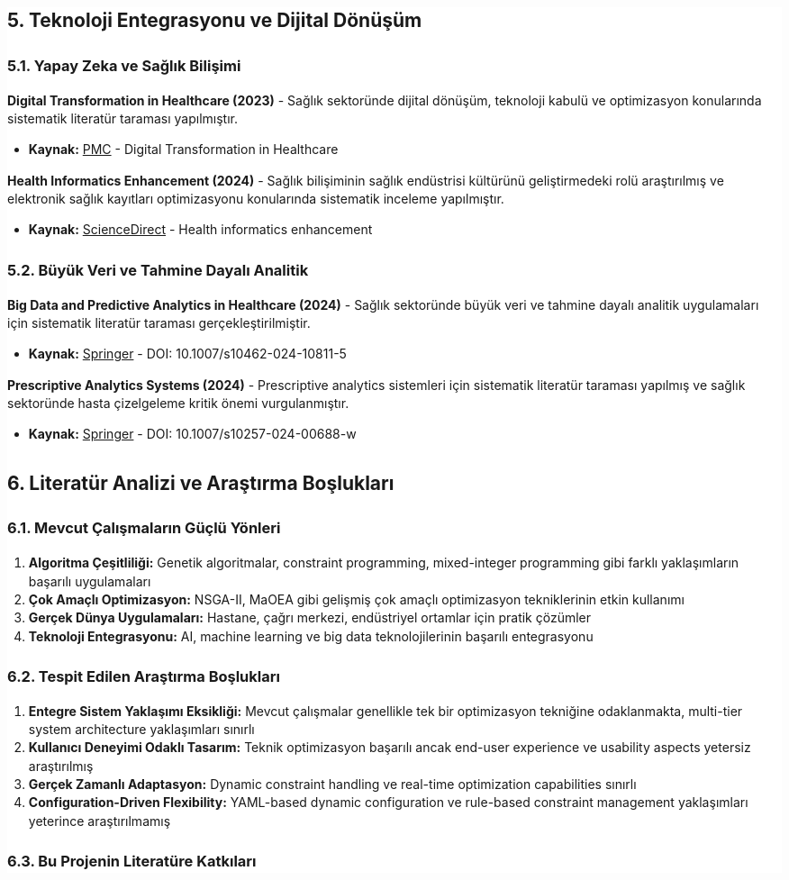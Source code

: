 ## 5. Teknoloji Entegrasyonu ve Dijital Dönüşüm

### 5.1. Yapay Zeka ve Sağlık Bilişimi

**Digital Transformation in Healthcare (2023)** - Sağlık sektoründe dijital dönüşüm, teknoloji kabulü ve optimizasyon konularında sistematik literatür taraması yapılmıştır.
- **Kaynak:** [PMC](https://pmc.ncbi.nlm.nih.gov/articles/PMC9963556/) - Digital Transformation in Healthcare

**Health Informatics Enhancement (2024)** - Sağlık bilişiminin sağlık endüstrisi kültürünü geliştirmedeki rolü araştırılmış ve elektronik sağlık kayıtları optimizasyonu konularında sistematik inceleme yapılmıştır.
- **Kaynak:** [ScienceDirect](https://www.sciencedirect.com/science/article/pii/S2949953424000092) - Health informatics enhancement

### 5.2. Büyük Veri ve Tahmine Dayalı Analitik

**Big Data and Predictive Analytics in Healthcare (2024)** - Sağlık sektoründe büyük veri ve tahmine dayalı analitik uygulamaları için sistematik literatür taraması gerçekleştirilmiştir.
- **Kaynak:** [Springer](https://link.springer.com/article/10.1007/s10462-024-10811-5) - DOI: 10.1007/s10462-024-10811-5

**Prescriptive Analytics Systems (2024)** - Prescriptive analytics sistemleri için sistematik literatür taraması yapılmış ve sağlık sektoründe hasta çizelgeleme kritik önemi vurgulanmıştır.
- **Kaynak:** [Springer](https://link.springer.com/article/10.1007/s10257-024-00688-w) - DOI: 10.1007/s10257-024-00688-w

## 6. Literatür Analizi ve Araştırma Boşlukları

### 6.1. Mevcut Çalışmaların Güçlü Yönleri

1. **Algoritma Çeşitliliği:** Genetik algoritmalar, constraint programming, mixed-integer programming gibi farklı yaklaşımların başarılı uygulamaları
2. **Çok Amaçlı Optimizasyon:** NSGA-II, MaOEA gibi gelişmiş çok amaçlı optimizasyon tekniklerinin etkin kullanımı
3. **Gerçek Dünya Uygulamaları:** Hastane, çağrı merkezi, endüstriyel ortamlar için pratik çözümler
4. **Teknoloji Entegrasyonu:** AI, machine learning ve big data teknolojilerinin başarılı entegrasyonu

### 6.2. Tespit Edilen Araştırma Boşlukları

1. **Entegre Sistem Yaklaşımı Eksikliği:** Mevcut çalışmalar genellikle tek bir optimizasyon tekniğine odaklanmakta, multi-tier system architecture yaklaşımları sınırlı
2. **Kullanıcı Deneyimi Odaklı Tasarım:** Teknik optimizasyon başarılı ancak end-user experience ve usability aspects yetersiz araştırılmış
3. **Gerçek Zamanlı Adaptasyon:** Dynamic constraint handling ve real-time optimization capabilities sınırlı
4. **Configuration-Driven Flexibility:** YAML-based dynamic configuration ve rule-based constraint management yaklaşımları yeterince araştırılmamış

### 6.3. Bu Projenin Literatüre Katkıları
